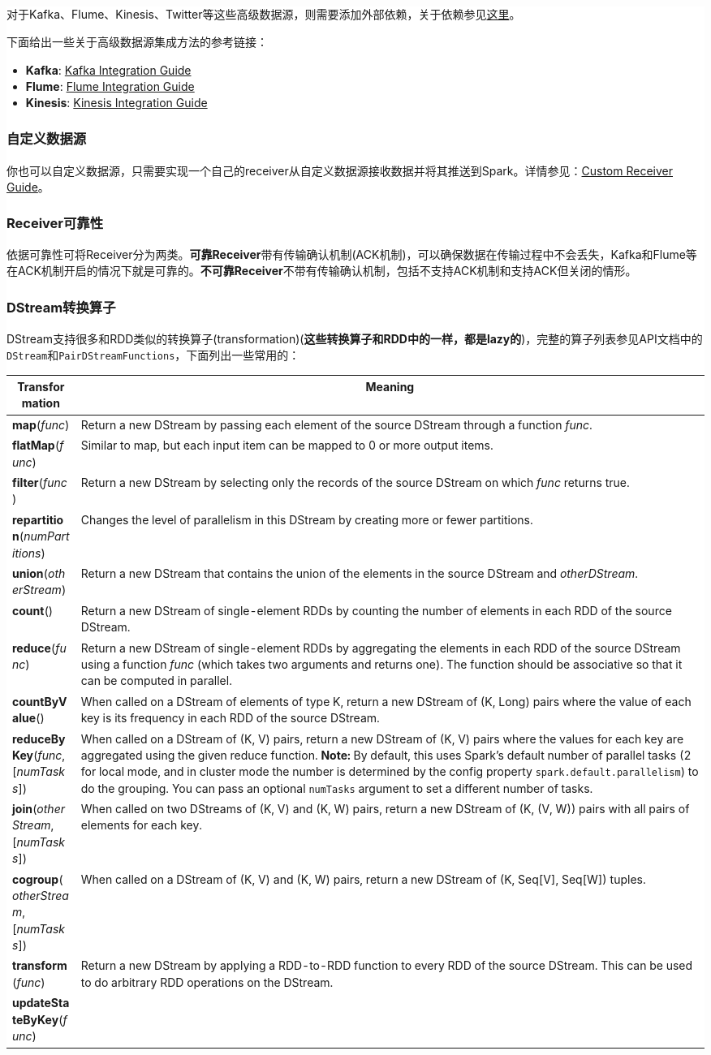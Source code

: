 <p>对于Kafka、Flume、Kinesis、Twitter等这些高级数据源，则需要添加外部依赖，关于依赖参见<a href="http://spark.apache.org/docs/latest/streaming-programming-guide.html#linking" rel="nofollow">这里</a>。</p>

<p>下面给出一些关于高级数据源集成方法的参考链接：</p>

<ul><li><strong>Kafka</strong>: <a href="http://spark.apache.org/docs/latest/streaming-kafka-integration.html" rel="nofollow">Kafka Integration Guide</a></li>
	<li><strong>Flume</strong>: <a href="http://spark.apache.org/docs/latest/streaming-flume-integration.html" rel="nofollow">Flume Integration Guide</a></li>
	<li><strong>Kinesis</strong>: <a href="http://spark.apache.org/docs/latest/streaming-kinesis-integration.html" rel="nofollow">Kinesis Integration Guide</a></li>
</ul><h3 id="u81EA_u5B9A_u4E49_u6570_u636E_u6E90"><a name="t8"></a>自定义数据源</h3>

<p>你也可以自定义数据源，只需要实现一个自己的receiver从自定义数据源接收数据并将其推送到Spark。详情参见：<a href="http://spark.apache.org/docs/latest/streaming-custom-receivers.html" rel="nofollow">Custom Receiver Guide</a>。</p>

<h3 id="Receiver_u53EF_u9760_u6027"><a name="t9"></a>Receiver可靠性</h3>

<p>依据可靠性可将Receiver分为两类。<strong>可靠Receiver</strong>带有传输确认机制(ACK机制)，可以确保数据在传输过程中不会丢失，Kafka和Flume等在ACK机制开启的情况下就是可靠的。<strong>不可靠Receiver</strong>不带有传输确认机制，包括不支持ACK机制和支持ACK但关闭的情形。</p>

<h3 id="DStream_u8F6C_u6362_u7B97_u5B50"><a name="t10"></a>DStream转换算子</h3>

<p>DStream支持很多和RDD类似的转换算子(transformation)(<strong>这些转换算子和RDD中的一样，都是lazy的</strong>)，完整的算子列表参见API文档中的<code>DStream</code>和<code>PairDStreamFunctions</code>，下面列出一些常用的：</p>

<table><thead><tr><th>Transformation</th>
			<th>Meaning</th>
		</tr></thead><tbody><tr><td><strong>map</strong>(<em>func</em>)</td>
			<td>Return a new DStream by passing each element of the source DStream through a function <em>func</em>.</td>
		</tr><tr><td><strong>flatMap</strong>(<em>func</em>)</td>
			<td>Similar to map, but each input item can be mapped to 0 or more output items.</td>
		</tr><tr><td><strong>filter</strong>(<em>func</em>)</td>
			<td>Return a new DStream by selecting only the records of the source DStream on which <em>func</em> returns true.</td>
		</tr><tr><td><strong>repartition</strong>(<em>numPartitions</em>)</td>
			<td>Changes the level of parallelism in this DStream by creating more or fewer partitions.</td>
		</tr><tr><td><strong>union</strong>(<em>otherStream</em>)</td>
			<td>Return a new DStream that contains the union of the elements in the source DStream and <em>otherDStream</em>.</td>
		</tr><tr><td><strong>count</strong>()</td>
			<td>Return a new DStream of single-element RDDs by counting the number of elements in each RDD of the source DStream.</td>
		</tr><tr><td><strong>reduce</strong>(<em>func</em>)</td>
			<td>Return a new DStream of single-element RDDs by aggregating the elements in each RDD of the source DStream using a function <em>func</em> (which takes two arguments and returns one). The function should be associative so that it can be computed in parallel.</td>
		</tr><tr><td><strong>countByValue</strong>()</td>
			<td>When called on a DStream of elements of type K, return a new DStream of (K, Long) pairs where the value of each key is its frequency in each RDD of the source DStream.</td>
		</tr><tr><td><strong>reduceByKey</strong>(<em>func</em>, [<em>numTasks</em>])</td>
			<td>When called on a DStream of (K, V) pairs, return a new DStream of (K, V) pairs where the values for each key are aggregated using the given reduce function. <strong>Note:</strong> By default, this uses Spark’s default number of parallel tasks (2 for local mode, and in cluster mode the number is determined by the config property <code>spark.default.parallelism</code>) to do the grouping. You can pass an optional <code>numTasks</code> argument to set a different number of tasks.</td>
		</tr><tr><td><strong>join</strong>(<em>otherStream</em>, [<em>numTasks</em>])</td>
			<td>When called on two DStreams of (K, V) and (K, W) pairs, return a new DStream of (K, (V, W)) pairs with all pairs of elements for each key.</td>
		</tr><tr><td><strong>cogroup</strong>(<em>otherStream</em>, [<em>numTasks</em>])</td>
			<td>When called on a DStream of (K, V) and (K, W) pairs, return a new DStream of (K, Seq[V], Seq[W]) tuples.</td>
		</tr><tr><td><strong>transform</strong>(<em>func</em>)</td>
			<td>Return a new DStream by applying a RDD-to-RDD function to every RDD of the source DStream. This can be used to do arbitrary RDD operations on the DStream.</td>
		</tr><tr><td><strong>updateStateByKey</strong>(<em>func</em>)</td>